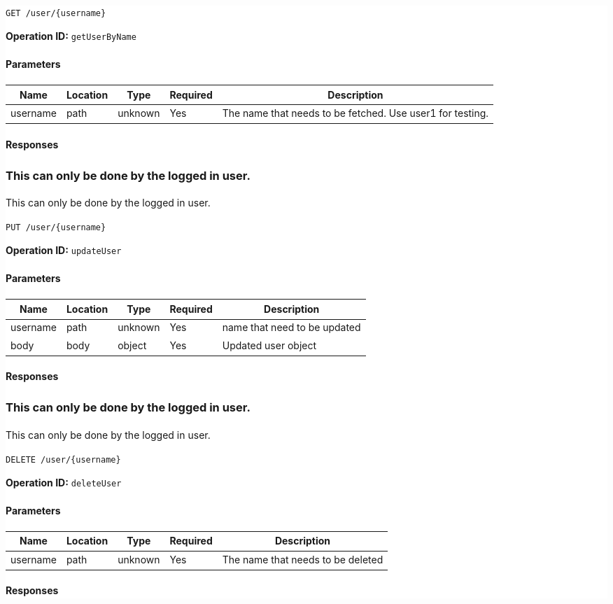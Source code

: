 ```http
GET /user/{username}
```

**Operation ID:** `getUserByName`

#### Parameters

| Name | Location | Type | Required | Description |
| ---- | -------- | ---- | -------- | ----------- |
| username | path | unknown | Yes | The name that needs to be fetched. Use user1 for testing.  |

#### Responses

### This can only be done by the logged in user.

This can only be done by the logged in user.

```http
PUT /user/{username}
```

**Operation ID:** `updateUser`

#### Parameters

| Name | Location | Type | Required | Description |
| ---- | -------- | ---- | -------- | ----------- |
| username | path | unknown | Yes | name that need to be updated |
| body | body | object | Yes | Updated user object |

#### Responses

### This can only be done by the logged in user.

This can only be done by the logged in user.

```http
DELETE /user/{username}
```

**Operation ID:** `deleteUser`

#### Parameters

| Name | Location | Type | Required | Description |
| ---- | -------- | ---- | -------- | ----------- |
| username | path | unknown | Yes | The name that needs to be deleted |

#### Responses
